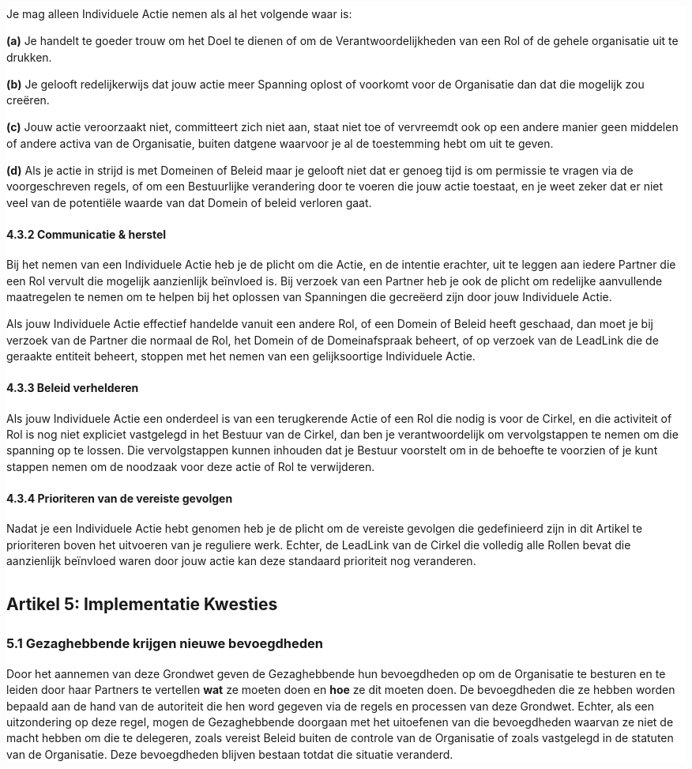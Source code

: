 Je mag alleen Individuele Actie nemen als al het volgende waar is:

**(a)** Je handelt te goeder trouw om het Doel te dienen of om de Verantwoordelijkheden van een Rol of de gehele organisatie uit te drukken. 

**(b)** Je gelooft redelijkerwijs dat jouw actie meer Spanning oplost of voorkomt voor de Organisatie dan dat die mogelijk zou creëren.

**(c)** Jouw actie veroorzaakt niet, committeert zich niet aan, staat niet toe of vervreemdt ook op een andere manier geen middelen of andere activa van de Organisatie, buiten datgene waarvoor je al de toestemming hebt om uit te geven.

**(d)** Als je actie in strijd is met Domeinen of Beleid maar je gelooft niet dat er genoeg tijd is om permissie te vragen via de voorgeschreven regels, of om een Bestuurlijke verandering door te voeren die jouw actie toestaat, en je weet zeker dat er niet veel van de potentiële waarde van dat Domein of beleid verloren gaat. 

#### 4.3.2 Communicatie & herstel

Bij het nemen van een Individuele Actie heb je de plicht om die Actie, en de intentie erachter, uit te leggen aan iedere Partner die een Rol vervult die mogelijk aanzienlijk beïnvloed is. Bij verzoek van een Partner heb je ook de plicht om redelijke aanvullende maatregelen te nemen om te helpen bij het oplossen van Spanningen die gecreëerd zijn door jouw Individuele Actie.

Als jouw Individuele Actie effectief handelde vanuit een andere Rol, of een Domein of Beleid heeft geschaad, dan moet je bij verzoek van de Partner die normaal de Rol, het Domein of de Domeinafspraak beheert, of op verzoek van de LeadLink die de geraakte entiteit beheert, stoppen met het nemen van een gelijksoortige Individuele Actie.

#### 4.3.3 Beleid verhelderen

Als jouw Individuele Actie een onderdeel is van een terugkerende Actie of een Rol die nodig is voor de Cirkel, en die activiteit of Rol is nog niet expliciet vastgelegd in het Bestuur van de Cirkel, dan ben je verantwoordelijk om vervolgstappen te nemen om die spanning op te lossen. Die vervolgstappen kunnen inhouden dat je Bestuur voorstelt om in de behoefte te voorzien of je kunt stappen nemen om de noodzaak voor deze actie of Rol te verwijderen. 

#### 4.3.4 Prioriteren van de vereiste gevolgen

Nadat je een Individuele Actie hebt genomen heb je de plicht om de vereiste gevolgen die gedefinieerd zijn in dit Artikel te prioriteren boven het uitvoeren van je reguliere werk. Echter, de LeadLink van de Cirkel die volledig alle Rollen bevat die aanzienlijk beïnvloed waren door jouw actie kan deze standaard prioriteit nog veranderen. 

## Artikel 5: Implementatie Kwesties

### 5.1 Gezaghebbende krijgen nieuwe bevoegdheden 

Door het aannemen van deze Grondwet geven de Gezaghebbende hun bevoegdheden op om de Organisatie te besturen en te leiden door haar Partners te vertellen **wat** ze moeten doen en **hoe** ze dit moeten doen. De bevoegdheden die ze hebben worden bepaald aan de hand van de autoriteit die hen word gegeven via de regels en processen van deze Grondwet. 
Echter, als een uitzondering op deze regel, mogen de Gezaghebbende doorgaan met het uitoefenen van die bevoegdheden waarvan ze niet de macht hebben om die te delegeren, zoals vereist Beleid buiten de controle van de Organisatie of zoals vastgelegd in de statuten van de Organisatie. Deze bevoegdheden blijven bestaan totdat die situatie veranderd. 
